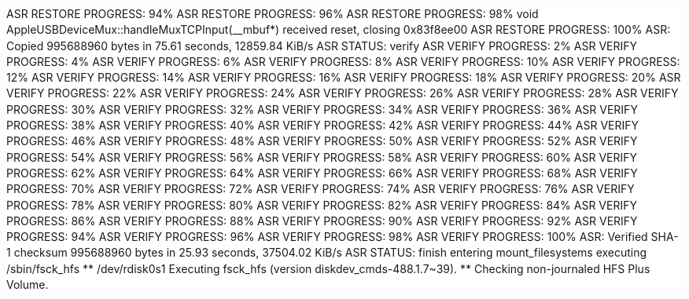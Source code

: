 ASR RESTORE PROGRESS: 94%
ASR RESTORE PROGRESS: 96%
ASR RESTORE PROGRESS: 98%
void AppleUSBDeviceMux::handleMuxTCPInput(__mbuf*) received reset, closing 0x83f8ee00
ASR RESTORE PROGRESS: 100%
ASR: Copied 995688960 bytes in 75.61 seconds, 12859.84 KiB/s
ASR STATUS: verify
ASR VERIFY PROGRESS: 2%
ASR VERIFY PROGRESS: 4%
ASR VERIFY PROGRESS: 6%
ASR VERIFY PROGRESS: 8%
ASR VERIFY PROGRESS: 10%
ASR VERIFY PROGRESS: 12%
ASR VERIFY PROGRESS: 14%
ASR VERIFY PROGRESS: 16%
ASR VERIFY PROGRESS: 18%
ASR VERIFY PROGRESS: 20%
ASR VERIFY PROGRESS: 22%
ASR VERIFY PROGRESS: 24%
ASR VERIFY PROGRESS: 26%
ASR VERIFY PROGRESS: 28%
ASR VERIFY PROGRESS: 30%
ASR VERIFY PROGRESS: 32%
ASR VERIFY PROGRESS: 34%
ASR VERIFY PROGRESS: 36%
ASR VERIFY PROGRESS: 38%
ASR VERIFY PROGRESS: 40%
ASR VERIFY PROGRESS: 42%
ASR VERIFY PROGRESS: 44%
ASR VERIFY PROGRESS: 46%
ASR VERIFY PROGRESS: 48%
ASR VERIFY PROGRESS: 50%
ASR VERIFY PROGRESS: 52%
ASR VERIFY PROGRESS: 54%
ASR VERIFY PROGRESS: 56%
ASR VERIFY PROGRESS: 58%
ASR VERIFY PROGRESS: 60%
ASR VERIFY PROGRESS: 62%
ASR VERIFY PROGRESS: 64%
ASR VERIFY PROGRESS: 66%
ASR VERIFY PROGRESS: 68%
ASR VERIFY PROGRESS: 70%
ASR VERIFY PROGRESS: 72%
ASR VERIFY PROGRESS: 74%
ASR VERIFY PROGRESS: 76%
ASR VERIFY PROGRESS: 78%
ASR VERIFY PROGRESS: 80%
ASR VERIFY PROGRESS: 82%
ASR VERIFY PROGRESS: 84%
ASR VERIFY PROGRESS: 86%
ASR VERIFY PROGRESS: 88%
ASR VERIFY PROGRESS: 90%
ASR VERIFY PROGRESS: 92%
ASR VERIFY PROGRESS: 94%
ASR VERIFY PROGRESS: 96%
ASR VERIFY PROGRESS: 98%
ASR VERIFY PROGRESS: 100%
ASR: Verified SHA-1 checksum 995688960 bytes in 25.93 seconds, 37504.02 KiB/s
ASR STATUS: finish
entering mount_filesystems
executing /sbin/fsck_hfs
** /dev/rdisk0s1
   Executing fsck_hfs (version diskdev_cmds-488.1.7~39).
** Checking non-journaled HFS Plus Volume.